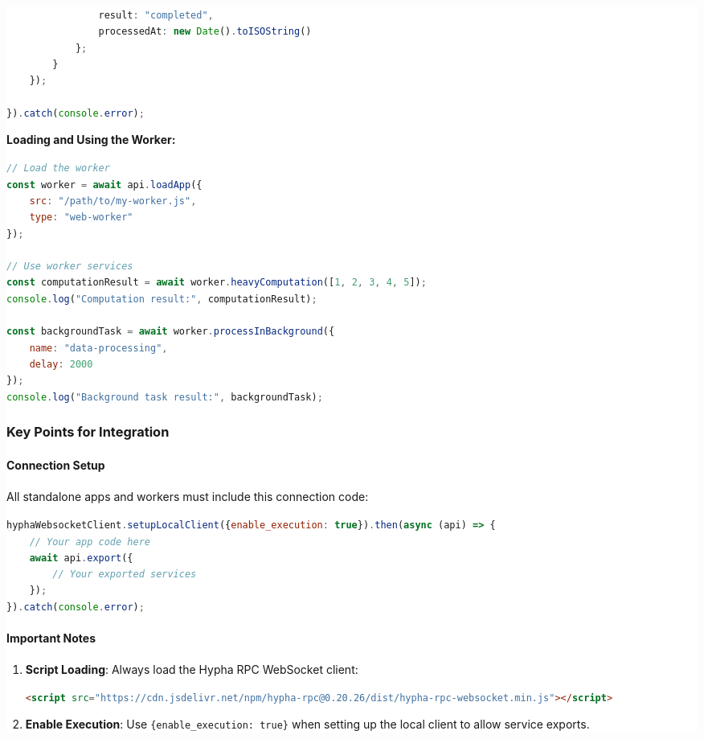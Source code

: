 ```javascript
                result: "completed",
                processedAt: new Date().toISOString()
            };
        }
    });
    
}).catch(console.error);
```

**Loading and Using the Worker:**

```javascript
// Load the worker
const worker = await api.loadApp({
    src: "/path/to/my-worker.js",
    type: "web-worker"
});

// Use worker services
const computationResult = await worker.heavyComputation([1, 2, 3, 4, 5]);
console.log("Computation result:", computationResult);

const backgroundTask = await worker.processInBackground({
    name: "data-processing",
    delay: 2000
});
console.log("Background task result:", backgroundTask);
```

### Key Points for Integration

#### Connection Setup
All standalone apps and workers must include this connection code:

```javascript
hyphaWebsocketClient.setupLocalClient({enable_execution: true}).then(async (api) => {
    // Your app code here
    await api.export({
        // Your exported services
    });
}).catch(console.error);
```

#### Important Notes

1. **Script Loading**: Always load the Hypha RPC WebSocket client:
   ```html
   <script src="https://cdn.jsdelivr.net/npm/hypha-rpc@0.20.26/dist/hypha-rpc-websocket.min.js"></script>
   ```

2. **Enable Execution**: Use `{enable_execution: true}` when setting up the local client to allow service exports.
